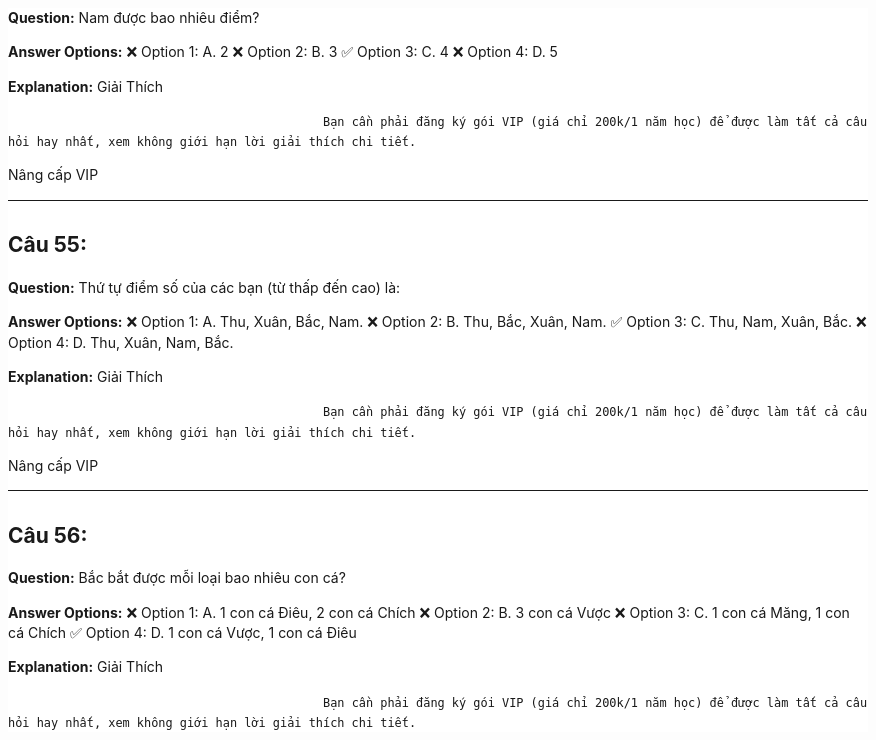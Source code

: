 **Question:** Nam được bao nhiêu điểm?

**Answer Options:**
❌ Option 1: A. 2
❌ Option 2: B. 3
✅ Option 3: C. 4
❌ Option 4: D. 5

**Explanation:** Giải Thích




                                                Bạn cần phải đăng ký gói VIP (giá chỉ 200k/1 năm học) để được làm tất cả câu hỏi hay nhất, xem không giới hạn lời giải thích chi tiết.
                                            

Nâng cấp VIP

---

## Câu 55:

**Question:** Thứ tự điểm số của các bạn (từ thấp đến cao) là:

**Answer Options:**
❌ Option 1: A. Thu, Xuân, Bắc, Nam.
❌ Option 2: B. Thu, Bắc, Xuân, Nam.
✅ Option 3: C. Thu, Nam, Xuân, Bắc.
❌ Option 4: D. Thu, Xuân, Nam, Bắc.

**Explanation:** Giải Thích




                                                Bạn cần phải đăng ký gói VIP (giá chỉ 200k/1 năm học) để được làm tất cả câu hỏi hay nhất, xem không giới hạn lời giải thích chi tiết.
                                            

Nâng cấp VIP

---

## Câu 56:

**Question:** Bắc bắt được mỗi loại bao nhiêu con cá?

**Answer Options:**
❌ Option 1: A. 1 con cá Điêu, 2 con cá Chích
❌ Option 2: B. 3 con cá Vược
❌ Option 3: C. 1 con cá Măng, 1 con cá Chích
✅ Option 4: D. 1 con cá Vược, 1 con cá Điêu

**Explanation:** Giải Thích




                                                Bạn cần phải đăng ký gói VIP (giá chỉ 200k/1 năm học) để được làm tất cả câu hỏi hay nhất, xem không giới hạn lời giải thích chi tiết.
                                            